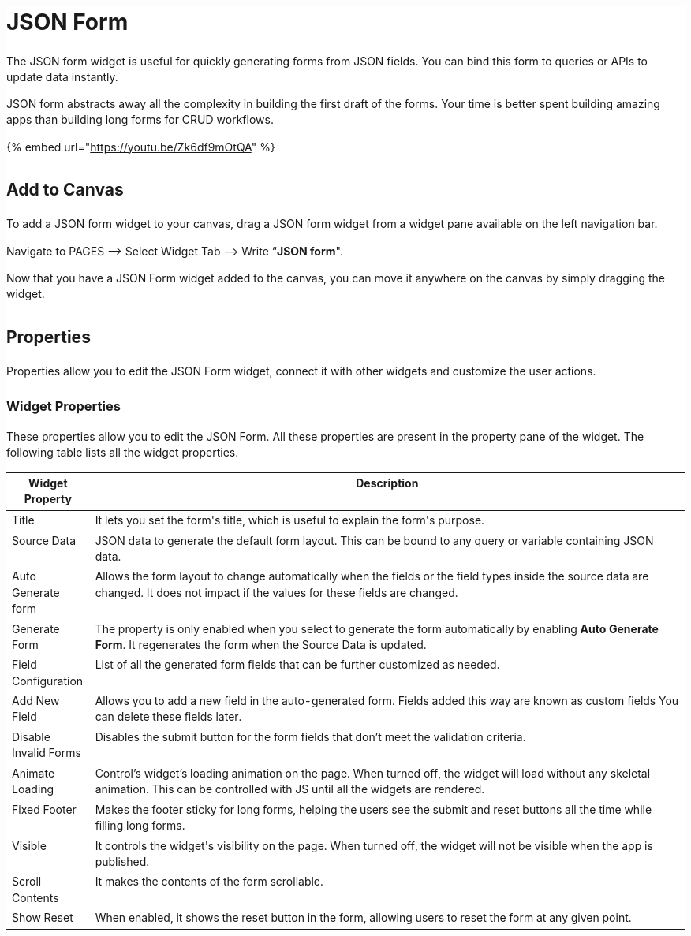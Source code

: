 # JSON Form

The JSON form widget is useful for quickly generating forms from JSON fields. You can bind this form to queries or APIs to update data instantly.

JSON form abstracts away all the complexity in building the first draft of the forms. Your time is better spent building amazing apps than building long forms for CRUD workflows.

{% embed url="https://youtu.be/Zk6df9mOtQA" %}

## Add to Canvas

To add a JSON form widget to your canvas, drag a JSON form widget from a widget pane available on the left navigation bar.

Navigate to PAGES —> Select Widget Tab —> Write “**JSON form**".

Now that you have a JSON Form widget added to the canvas, you can move it anywhere on the canvas by simply dragging the widget.

## Properties

Properties allow you to edit the JSON Form widget, connect it with other widgets and customize the user actions.

### Widget Properties

These properties allow you to edit the JSON Form. All these properties are present in the property pane of the widget. The following table lists all the widget properties.

| **Widget Property**   | **Description**                                                                                                                                                                            |
| --------------------- | ------------------------------------------------------------------------------------------------------------------------------------------------------------------------------------------ |
| Title                 | It lets you set the form's title, which is useful to explain the form's purpose.                                                                                                           |
| Source Data           | JSON data to generate the default form layout. This can be bound to any query or variable containing JSON data.                                                                            |
| Auto Generate form    | Allows the form layout to change automatically when the fields or the field types inside the source data are changed. It does not impact if the values for these fields are changed.       |
| Generate Form         | The property is only enabled when you select to generate the form automatically by enabling **Auto Generate Form**. It regenerates the form when the Source Data is updated.               |
| Field Configuration   | List of all the generated form fields that can be further customized as needed.                                                                                                            |
| Add New Field         | Allows you to add a new field in the auto-generated form. Fields added this way are known as custom fields You can delete these fields later.                                              |
| Disable Invalid Forms | Disables the submit button for the form fields that don’t meet the validation criteria.                                                                                                    |
| Animate Loading       | Control’s widget’s loading animation on the page. When turned off, the widget will load without any skeletal animation. This can be controlled with JS until all the widgets are rendered. |
| Fixed Footer          | Makes the footer sticky for long forms, helping the users see the submit and reset buttons all the time while filling long forms.                                                          |
| Visible               | It controls the widget's visibility on the page. When turned off, the widget will not be visible when the app is published.                                                                |
| Scroll Contents       | It makes the contents of the form scrollable.                                                                                                                                              |
| Show Reset            | When enabled, it shows the reset button in the form, allowing users to reset the form at any given point.                                                                                  |
